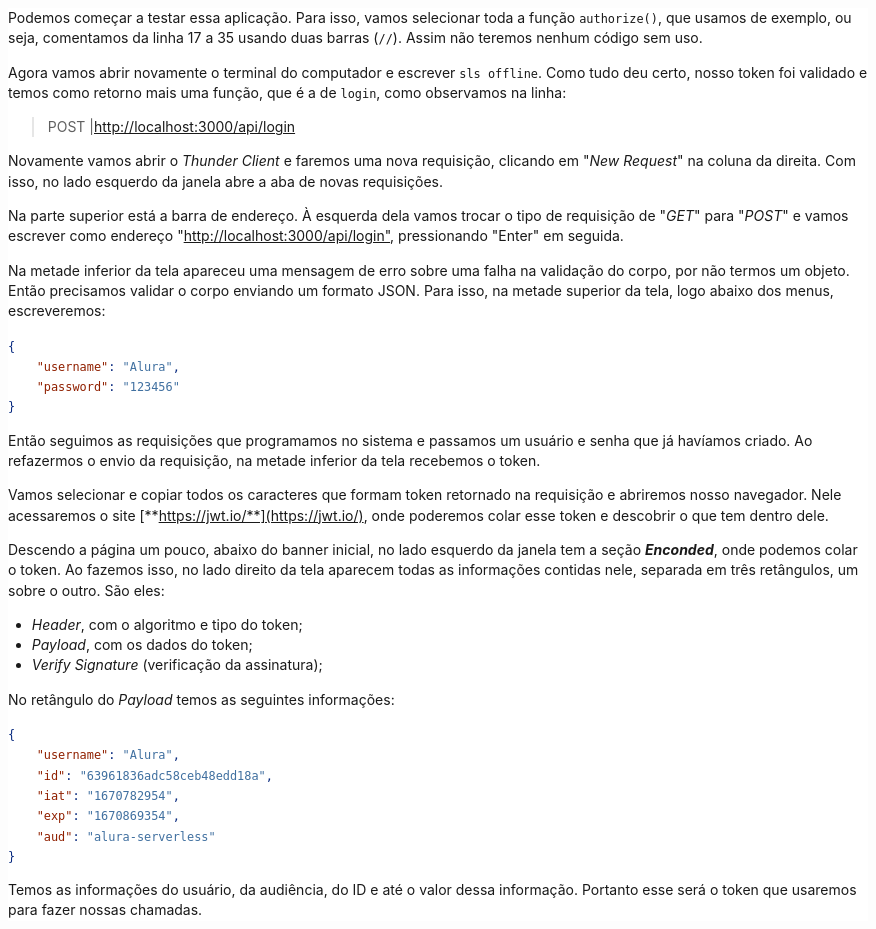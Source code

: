 Podemos começar a testar essa aplicação. Para isso, vamos selecionar toda a função `authorize()`, que usamos de exemplo, ou seja, comentamos da linha 17 a 35 usando duas barras (`//`). Assim não teremos nenhum código sem uso.

Agora vamos abrir novamente o terminal do computador e escrever `sls offline`. Como tudo deu certo, nosso token foi validado e temos como retorno mais uma função, que é a de `login`, como observamos na linha:

> POST |[http://localhost:3000/api/login](http://localhost:3000/api/login)

Novamente vamos abrir o _Thunder Client_ e faremos uma nova requisição, clicando em "_New Request_" na coluna da direita. Com isso, no lado esquerdo da janela abre a aba de novas requisições.

Na parte superior está a barra de endereço. À esquerda dela vamos trocar o tipo de requisição de "_GET_" para "_POST_" e vamos escrever como endereço "[http://localhost:3000/api/login"](http://localhost:3000/api/login%22), pressionando "Enter" em seguida.

Na metade inferior da tela apareceu uma mensagem de erro sobre uma falha na validação do corpo, por não termos um objeto. Então precisamos validar o corpo enviando um formato JSON. Para isso, na metade superior da tela, logo abaixo dos menus, escreveremos:

```json
{
    "username": "Alura",
    "password": "123456"
}
```

Então seguimos as requisições que programamos no sistema e passamos um usuário e senha que já havíamos criado. Ao refazermos o envio da requisição, na metade inferior da tela recebemos o token.

Vamos selecionar e copiar todos os caracteres que formam token retornado na requisição e abriremos nosso navegador. Nele acessaremos o site [**https://jwt.io/**](https://jwt.io/), onde poderemos colar esse token e descobrir o que tem dentro dele.

Descendo a página um pouco, abaixo do banner inicial, no lado esquerdo da janela tem a seção **_Enconded_**, onde podemos colar o token. Ao fazemos isso, no lado direito da tela aparecem todas as informações contidas nele, separada em três retângulos, um sobre o outro. São eles:

- _Header_, com o algoritmo e tipo do token;
- _Payload_, com os dados do token;
- _Verify Signature_ (verificação da assinatura);

No retângulo do _Payload_ temos as seguintes informações:

```json
{
    "username": "Alura",
    "id": "63961836adc58ceb48edd18a",
    "iat": "1670782954",
    "exp": "1670869354",
    "aud": "alura-serverless"
}
```

Temos as informações do usuário, da audiência, do ID e até o valor dessa informação. Portanto esse será o token que usaremos para fazer nossas chamadas.
